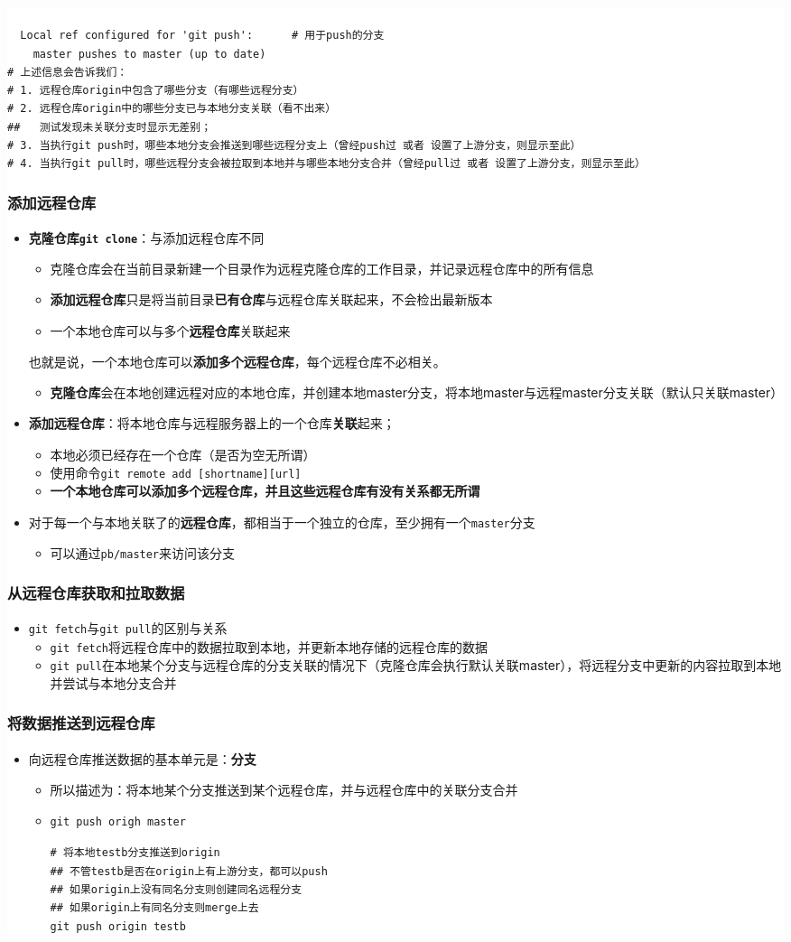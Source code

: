 ```shell

  Local ref configured for 'git push':		# 用于push的分支
    master pushes to master (up to date)
# 上述信息会告诉我们：
# 1. 远程仓库origin中包含了哪些分支（有哪些远程分支）
# 2. 远程仓库origin中的哪些分支已与本地分支关联（看不出来）
##   测试发现未关联分支时显示无差别；
# 3. 当执行git push时，哪些本地分支会推送到哪些远程分支上（曾经push过 或者 设置了上游分支，则显示至此）
# 4. 当执行git pull时，哪些远程分支会被拉取到本地并与哪些本地分支合并（曾经pull过 或者 设置了上游分支，则显示至此）
```

### 添加远程仓库

-   **克隆仓库`git clone`**：与添加远程仓库不同

    -   克隆仓库会在当前目录新建一个目录作为远程克隆仓库的工作目录，并记录远程仓库中的所有信息

    -   **添加远程仓库**只是将当前目录**已有仓库**与远程仓库关联起来，不会检出最新版本

    -   一个本地仓库可以与多个**远程仓库**关联起来

    也就是说，一个本地仓库可以**添加多个远程仓库**，每个远程仓库不必相关。

    -   **克隆仓库**会在本地创建远程对应的本地仓库，并创建本地master分支，将本地master与远程master分支关联（默认只关联master）

-   **添加远程仓库**：将本地仓库与远程服务器上的一个仓库**关联**起来；

    -   本地必须已经存在一个仓库（是否为空无所谓）
    -   使用命令`git remote add [shortname][url]`
    -   **一个本地仓库可以添加多个远程仓库，并且这些远程仓库有没有关系都无所谓**

-   对于每一个与本地关联了的**远程仓库**，都相当于一个独立的仓库，至少拥有一个`master`分支

    -   可以通过`pb/master`来访问该分支

### 从远程仓库获取和拉取数据

-   `git fetch`与`git pull`的区别与关系
    -   `git fetch`将远程仓库中的数据拉取到本地，并更新本地存储的远程仓库的数据
    -   `git pull`在本地某个分支与远程仓库的分支关联的情况下（克隆仓库会执行默认关联master），将远程分支中更新的内容拉取到本地并尝试与本地分支合并

### 将数据推送到远程仓库

-   向远程仓库推送数据的基本单元是：**分支**
    - 所以描述为：将本地某个分支推送到某个远程仓库，并与远程仓库中的关联分支合并

    - `git push origh master`

      ```shell
      # 将本地testb分支推送到origin
      ## 不管testb是否在origin上有上游分支，都可以push
      ## 如果origin上没有同名分支则创建同名远程分支
      ## 如果origin上有同名分支则merge上去
      git push origin testb
